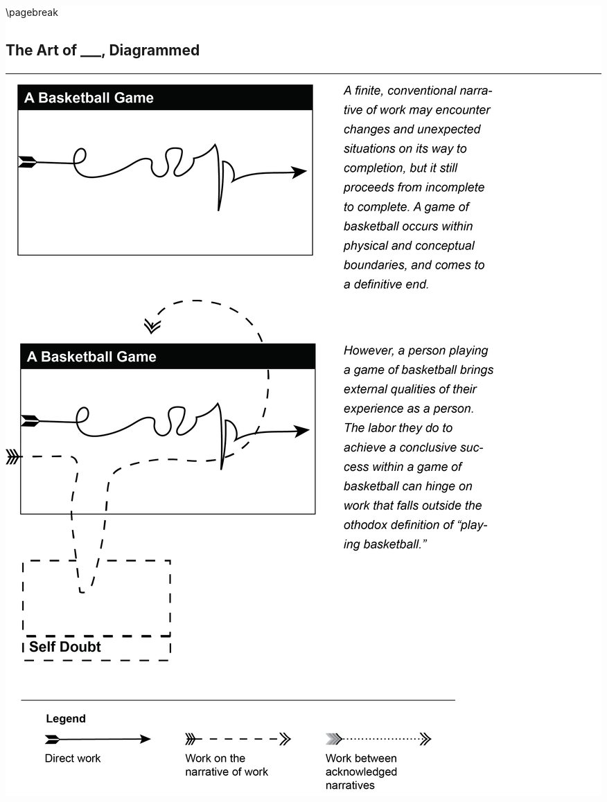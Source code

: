 \pagebreak  

## The Art of \_\_\_, Diagrammed  
--------------------------------- 
![Finite and not-so-finite labor](images/fig1.1.png)  